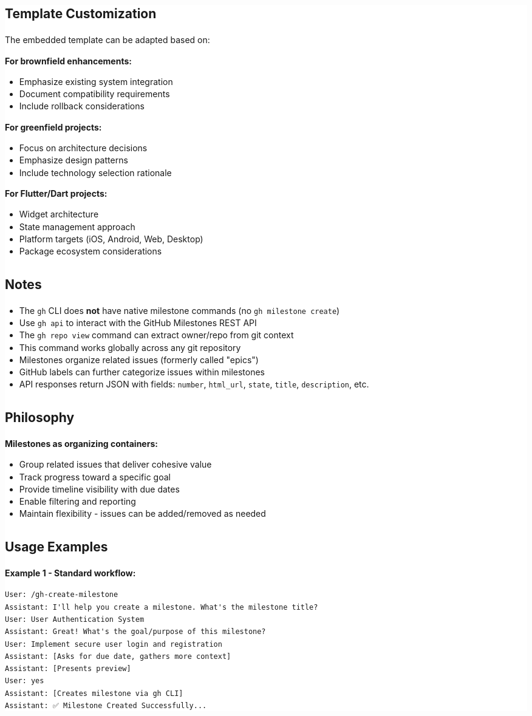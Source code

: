 ## Template Customization

The embedded template can be adapted based on:

**For brownfield enhancements:**
- Emphasize existing system integration
- Document compatibility requirements
- Include rollback considerations

**For greenfield projects:**
- Focus on architecture decisions
- Emphasize design patterns
- Include technology selection rationale

**For Flutter/Dart projects:**
- Widget architecture
- State management approach
- Platform targets (iOS, Android, Web, Desktop)
- Package ecosystem considerations

## Notes

- The `gh` CLI does **not** have native milestone commands (no `gh milestone create`)
- Use `gh api` to interact with the GitHub Milestones REST API
- The `gh repo view` command can extract owner/repo from git context
- This command works globally across any git repository
- Milestones organize related issues (formerly called "epics")
- GitHub labels can further categorize issues within milestones
- API responses return JSON with fields: `number`, `html_url`, `state`, `title`, `description`, etc.

## Philosophy

**Milestones as organizing containers:**
- Group related issues that deliver cohesive value
- Track progress toward a specific goal
- Provide timeline visibility with due dates
- Enable filtering and reporting
- Maintain flexibility - issues can be added/removed as needed

## Usage Examples

**Example 1 - Standard workflow:**
```
User: /gh-create-milestone
Assistant: I'll help you create a milestone. What's the milestone title?
User: User Authentication System
Assistant: Great! What's the goal/purpose of this milestone?
User: Implement secure user login and registration
Assistant: [Asks for due date, gathers more context]
Assistant: [Presents preview]
User: yes
Assistant: [Creates milestone via gh CLI]
Assistant: ✅ Milestone Created Successfully...
```
